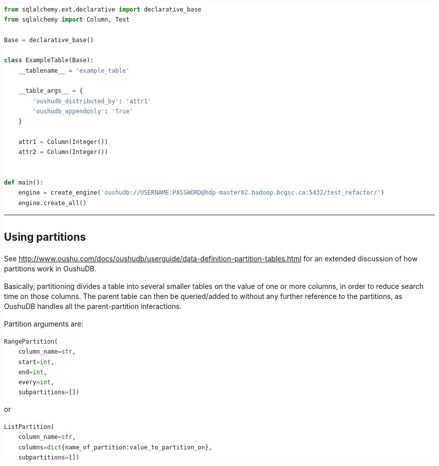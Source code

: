 ```python
from sqlalchemy.ext.declarative import declarative_base
from sqlalchemy import Column, Text

Base = declarative_base()

class ExampleTable(Base):
    __tablename__ = 'example_table'

    __table_args__ = {
        'oushudb_distributed_by': 'attr1'
        'oushudb_appendonly': 'True'
    }

    attr1 = Column(Integer())
    attr2 = Column(Integer())


def main():
    engine = create_engine('oushudb://USERNAME:PASSWORD@hdp-master02.hadoop.bcgsc.ca:5432/test_refactor/')
    engine.create_all()
```

---

## Using partitions

See http://www.oushu.com/docs/oushudb/userguide/data-definition-partition-tables.html for an extended discussion of how partitions work in OushuDB.

Basically, partitioning divides a table into several smaller tables on the value of one or more columns, in order to reduce search time on those columns. The parent table can then be queried/added to without any further reference to the partitions, as OushuDB handles all the parent-partition interactions.

Partition arguments are:

```python
RangePartition(
    column_name=str,
    start=int,
    end=int,
    every=int,
    subpartitions=[])
```
or

```python
ListPartition(
    column_name=str,
    columns=dict{name_of_partition:value_to_partition_on},
    subpartitions=[])
```
